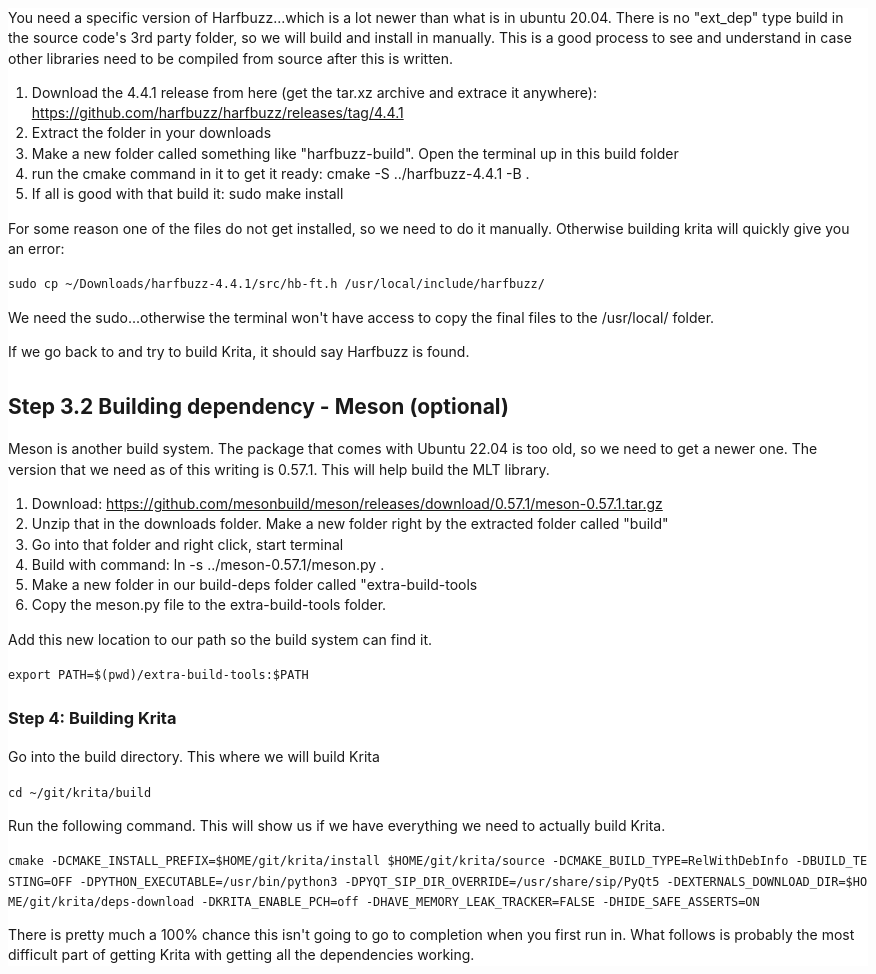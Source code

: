 You need a specific version of Harfbuzz...which is a lot newer than what is in ubuntu 20.04. There is no "ext_dep" type build in the source code's 3rd party folder, so we will build and install in manually. This is a good process to see and understand in case other libraries need to be compiled from source after this is written.

1. Download the 4.4.1 release from here (get the tar.xz archive and extrace it anywhere): https://github.com/harfbuzz/harfbuzz/releases/tag/4.4.1
2. Extract the folder in your downloads
3. Make a new folder called something like "harfbuzz-build". Open the terminal up in this build folder
4. run the cmake command in it to get it ready: cmake -S ../harfbuzz-4.4.1 -B .
5. If all is good with that build it: sudo make install

For some reason one of the files do not get installed, so we need to do it manually. Otherwise building krita will quickly give you an error:

    sudo cp ~/Downloads/harfbuzz-4.4.1/src/hb-ft.h /usr/local/include/harfbuzz/

We need the sudo...otherwise the terminal won't have access to copy the final files to the /usr/local/ folder.

If we go back to and try to build Krita, it should say Harfbuzz is found.

## Step 3.2 Building dependency - Meson (optional)
Meson is another build system. The package that comes with Ubuntu 22.04 is too old, so we need to get a newer one. The version that we need as of this writing is 0.57.1. This will help build the MLT library.

1. Download: https://github.com/mesonbuild/meson/releases/download/0.57.1/meson-0.57.1.tar.gz
2. Unzip that in the downloads folder. Make a new folder right by the extracted folder called "build"
3. Go into that folder and right click, start terminal
4. Build with command: ln -s ../meson-0.57.1/meson.py .
5. Make a new folder in our build-deps folder called "extra-build-tools
6. Copy the meson.py file to the extra-build-tools folder.

Add this new location to our path so the build system can find it.

    export PATH=$(pwd)/extra-build-tools:$PATH




### Step 4: Building Krita

Go into the build directory. This where we will build Krita

    cd ~/git/krita/build

Run the following command. This will show us if we have everything we need to actually build Krita.

    cmake -DCMAKE_INSTALL_PREFIX=$HOME/git/krita/install $HOME/git/krita/source -DCMAKE_BUILD_TYPE=RelWithDebInfo -DBUILD_TESTING=OFF -DPYTHON_EXECUTABLE=/usr/bin/python3 -DPYQT_SIP_DIR_OVERRIDE=/usr/share/sip/PyQt5 -DEXTERNALS_DOWNLOAD_DIR=$HOME/git/krita/deps-download -DKRITA_ENABLE_PCH=off -DHAVE_MEMORY_LEAK_TRACKER=FALSE -DHIDE_SAFE_ASSERTS=ON

There is pretty much a 100% chance this isn't going to go to completion when you first run in. What follows is probably the most difficult part of getting Krita with getting all the dependencies working.
